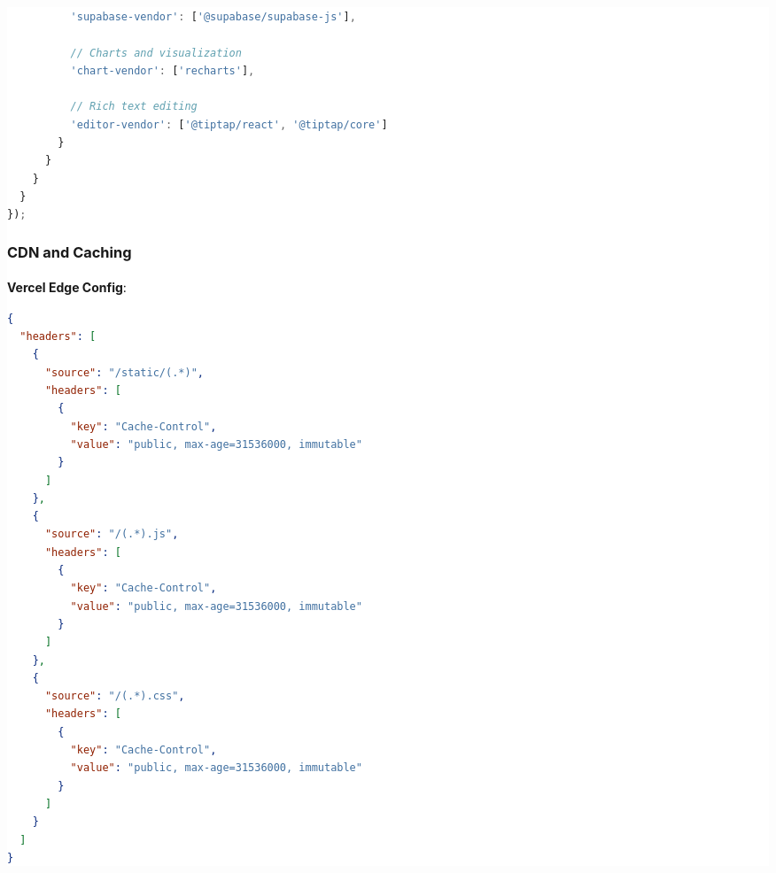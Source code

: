 ```typescript
          'supabase-vendor': ['@supabase/supabase-js'],
          
          // Charts and visualization
          'chart-vendor': ['recharts'],
          
          // Rich text editing
          'editor-vendor': ['@tiptap/react', '@tiptap/core']
        }
      }
    }
  }
});
```

### CDN and Caching

**Vercel Edge Config**:
```json
{
  "headers": [
    {
      "source": "/static/(.*)",
      "headers": [
        {
          "key": "Cache-Control",
          "value": "public, max-age=31536000, immutable"
        }
      ]
    },
    {
      "source": "/(.*).js",
      "headers": [
        {
          "key": "Cache-Control",
          "value": "public, max-age=31536000, immutable"
        }
      ]
    },
    {
      "source": "/(.*).css",
      "headers": [
        {
          "key": "Cache-Control",
          "value": "public, max-age=31536000, immutable"
        }
      ]
    }
  ]
}
```
